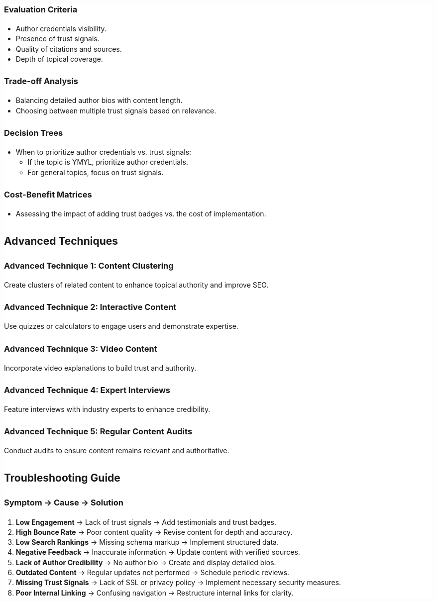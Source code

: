 ### Evaluation Criteria
- Author credentials visibility.
- Presence of trust signals.
- Quality of citations and sources.
- Depth of topical coverage.

### Trade-off Analysis
- Balancing detailed author bios with content length.
- Choosing between multiple trust signals based on relevance.

### Decision Trees
- When to prioritize author credentials vs. trust signals:
  - If the topic is YMYL, prioritize author credentials.
  - For general topics, focus on trust signals.

### Cost-Benefit Matrices
- Assessing the impact of adding trust badges vs. the cost of implementation.

## Advanced Techniques

### Advanced Technique 1: Content Clustering
Create clusters of related content to enhance topical authority and improve SEO.

### Advanced Technique 2: Interactive Content
Use quizzes or calculators to engage users and demonstrate expertise.

### Advanced Technique 3: Video Content
Incorporate video explanations to build trust and authority.

### Advanced Technique 4: Expert Interviews
Feature interviews with industry experts to enhance credibility.

### Advanced Technique 5: Regular Content Audits
Conduct audits to ensure content remains relevant and authoritative.

## Troubleshooting Guide

### Symptom → Cause → Solution
1. **Low Engagement** → Lack of trust signals → Add testimonials and trust badges.
2. **High Bounce Rate** → Poor content quality → Revise content for depth and accuracy.
3. **Low Search Rankings** → Missing schema markup → Implement structured data.
4. **Negative Feedback** → Inaccurate information → Update content with verified sources.
5. **Lack of Author Credibility** → No author bio → Create and display detailed bios.
6. **Outdated Content** → Regular updates not performed → Schedule periodic reviews.
7. **Missing Trust Signals** → Lack of SSL or privacy policy → Implement necessary security measures.
8. **Poor Internal Linking** → Confusing navigation → Restructure internal links for clarity.
